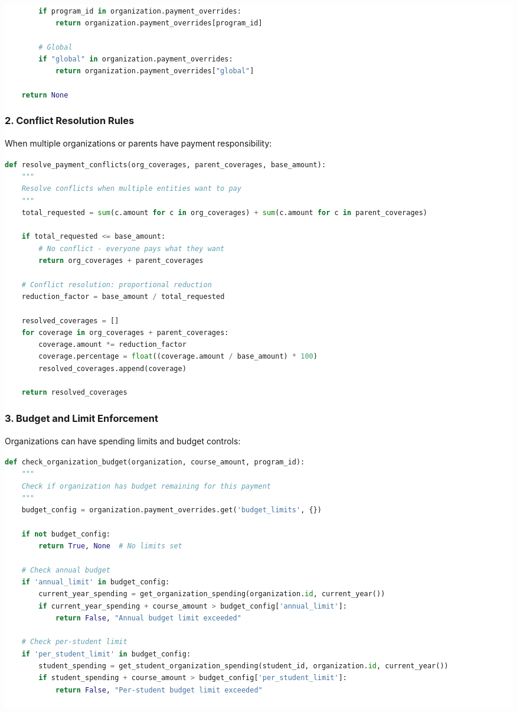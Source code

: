 ```python
        if program_id in organization.payment_overrides:
            return organization.payment_overrides[program_id]
        
        # Global
        if "global" in organization.payment_overrides:
            return organization.payment_overrides["global"]
    
    return None
```

### 2. Conflict Resolution Rules

When multiple organizations or parents have payment responsibility:

```python
def resolve_payment_conflicts(org_coverages, parent_coverages, base_amount):
    """
    Resolve conflicts when multiple entities want to pay
    """
    total_requested = sum(c.amount for c in org_coverages) + sum(c.amount for c in parent_coverages)
    
    if total_requested <= base_amount:
        # No conflict - everyone pays what they want
        return org_coverages + parent_coverages
    
    # Conflict resolution: proportional reduction
    reduction_factor = base_amount / total_requested
    
    resolved_coverages = []
    for coverage in org_coverages + parent_coverages:
        coverage.amount *= reduction_factor
        coverage.percentage = float((coverage.amount / base_amount) * 100)
        resolved_coverages.append(coverage)
    
    return resolved_coverages
```

### 3. Budget and Limit Enforcement

Organizations can have spending limits and budget controls:

```python
def check_organization_budget(organization, course_amount, program_id):
    """
    Check if organization has budget remaining for this payment
    """
    budget_config = organization.payment_overrides.get('budget_limits', {})
    
    if not budget_config:
        return True, None  # No limits set
    
    # Check annual budget
    if 'annual_limit' in budget_config:
        current_year_spending = get_organization_spending(organization.id, current_year())
        if current_year_spending + course_amount > budget_config['annual_limit']:
            return False, "Annual budget limit exceeded"
    
    # Check per-student limit
    if 'per_student_limit' in budget_config:
        student_spending = get_student_organization_spending(student_id, organization.id, current_year())
        if student_spending + course_amount > budget_config['per_student_limit']:
            return False, "Per-student budget limit exceeded"
    
```
